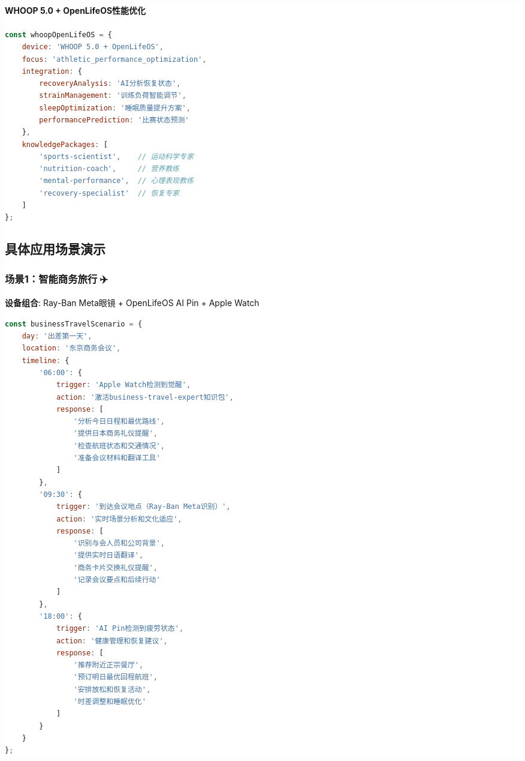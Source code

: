 #### WHOOP 5.0 + OpenLifeOS性能优化
```javascript
const whoopOpenLifeOS = {
    device: 'WHOOP 5.0 + OpenLifeOS',
    focus: 'athletic_performance_optimization',
    integration: {
        recoveryAnalysis: 'AI分析恢复状态',
        strainManagement: '训练负荷智能调节',
        sleepOptimization: '睡眠质量提升方案',
        performancePrediction: '比赛状态预测'
    },
    knowledgePackages: [
        'sports-scientist',    // 运动科学专家
        'nutrition-coach',     // 营养教练  
        'mental-performance',  // 心理表现教练
        'recovery-specialist'  // 恢复专家
    ]
};
```

## 具体应用场景演示

### 场景1：智能商务旅行 ✈️

**设备组合**: Ray-Ban Meta眼镜 + OpenLifeOS AI Pin + Apple Watch

```javascript
const businessTravelScenario = {
    day: '出差第一天',
    location: '东京商务会议',
    timeline: {
        '06:00': {
            trigger: 'Apple Watch检测到觉醒',
            action: '激活business-travel-expert知识包',
            response: [
                '分析今日日程和最优路线',
                '提供日本商务礼仪提醒',
                '检查航班状态和交通情况',
                '准备会议材料和翻译工具'
            ]
        },
        '09:30': {
            trigger: '到达会议地点（Ray-Ban Meta识别）',
            action: '实时场景分析和文化适应',
            response: [
                '识别与会人员和公司背景',
                '提供实时日语翻译',
                '商务卡片交换礼仪提醒',
                '记录会议要点和后续行动'
            ]
        },
        '18:00': {
            trigger: 'AI Pin检测到疲劳状态',
            action: '健康管理和恢复建议',
            response: [
                '推荐附近正宗餐厅',
                '预订明日最优回程航班',
                '安排放松和恢复活动',
                '时差调整和睡眠优化'
            ]
        }
    }
};
```